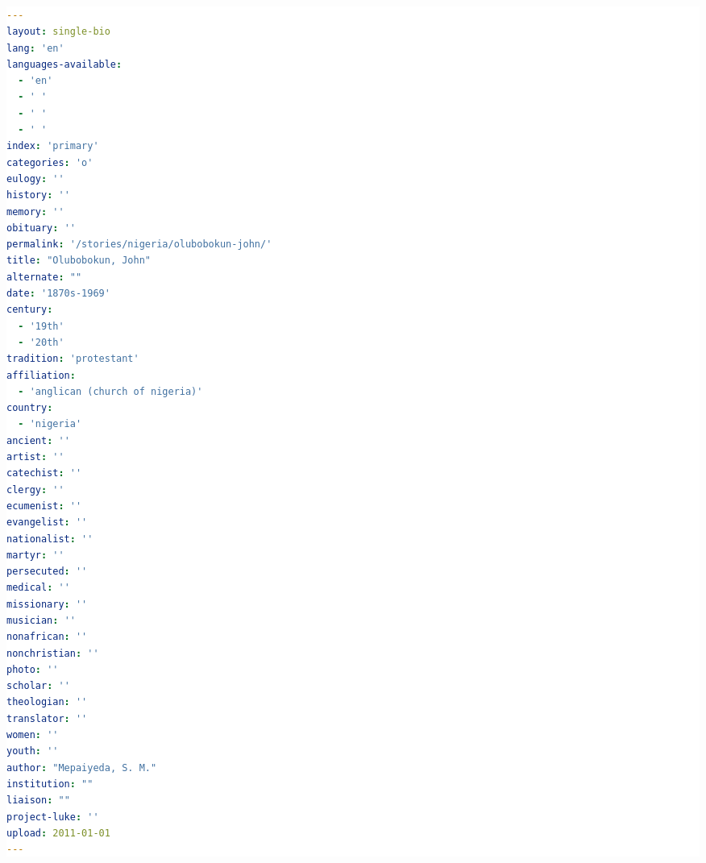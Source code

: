```yaml
---
layout: single-bio
lang: 'en'
languages-available:
  - 'en'
  - ' '
  - ' '
  - ' '
index: 'primary'
categories: 'o'
eulogy: ''
history: ''
memory: ''
obituary: ''
permalink: '/stories/nigeria/olubobokun-john/'
title: "Olubobokun, John"
alternate: ""
date: '1870s-1969'
century:
  - '19th'
  - '20th'
tradition: 'protestant'
affiliation:
  - 'anglican (church of nigeria)'
country:
  - 'nigeria'
ancient: ''
artist: ''
catechist: ''
clergy: ''
ecumenist: ''
evangelist: ''
nationalist: ''
martyr: ''
persecuted: ''
medical: ''
missionary: ''
musician: ''
nonafrican: ''
nonchristian: ''
photo: ''
scholar: ''
theologian: ''
translator: ''
women: ''
youth: ''
author: "Mepaiyeda, S. M."
institution: ""
liaison: ""
project-luke: ''
upload: 2011-01-01
---
```
